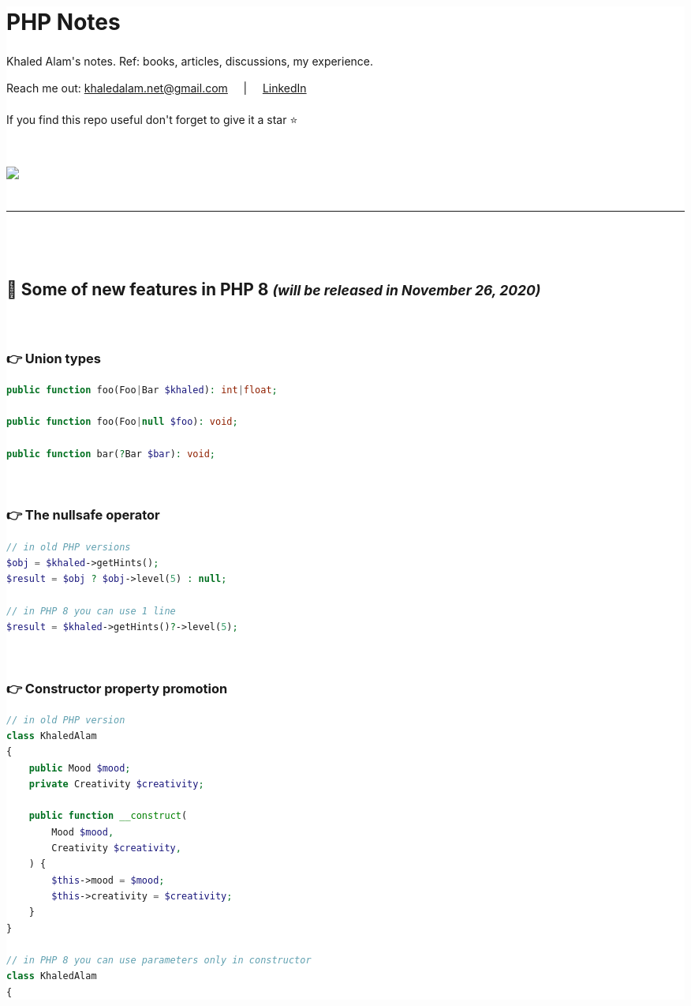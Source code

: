 # PHP Notes

Khaled Alam's notes. Ref: books, articles, discussions, my experience.<br>

Reach me out: <a href="mailto:khaledalam.net@gmail.com">khaledalam.net@gmail.com</a> &nbsp; &nbsp; | &nbsp; &nbsp; <a href="https://linkedin.com/in/khaledalam">LinkedIn</a><br><br>
If you find this repo useful don't forget to give it a star ⭐

<br>

<img src="images/php7.jpg"><Br><br>

---
<br><br>

## 🎉  Some of new features in PHP 8 <small><i>(will be released in November 26, 2020)</i></small>

<br>

### 👉 Union types

```php
public function foo(Foo|Bar $khaled): int|float;

public function foo(Foo|null $foo): void;

public function bar(?Bar $bar): void;
```
<br>

### 👉 The nullsafe operator


```php
// in old PHP versions
$obj = $khaled->getHints();
$result = $obj ? $obj->level(5) : null;

// in PHP 8 you can use 1 line
$result = $khaled->getHints()?->level(5);
```
<br>

### 👉 Constructor property promotion

```php
// in old PHP version
class KhaledAlam 
{
    public Mood $mood;
    private Creativity $creativity;
    
    public function __construct(
        Mood $mood,
        Creativity $creativity,
    ) {
        $this->mood = $mood;
        $this->creativity = $creativity;
    }
}

// in PHP 8 you can use parameters only in constructor
class KhaledAlam 
{
```